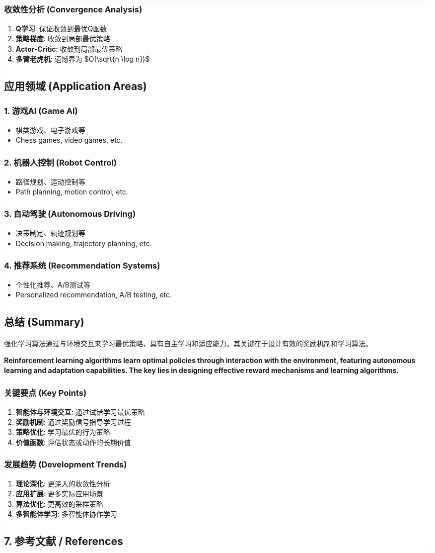 ### 收敛性分析 (Convergence Analysis)

1. **Q学习**: 保证收敛到最优Q函数
2. **策略梯度**: 收敛到局部最优策略
3. **Actor-Critic**: 收敛到局部最优策略
4. **多臂老虎机**: 遗憾界为 $O(\sqrt{n \log n})$

## 应用领域 (Application Areas)

### 1. 游戏AI (Game AI)

- 棋类游戏、电子游戏等
- Chess games, video games, etc.

### 2. 机器人控制 (Robot Control)

- 路径规划、运动控制等
- Path planning, motion control, etc.

### 3. 自动驾驶 (Autonomous Driving)

- 决策制定、轨迹规划等
- Decision making, trajectory planning, etc.

### 4. 推荐系统 (Recommendation Systems)

- 个性化推荐、A/B测试等
- Personalized recommendation, A/B testing, etc.

## 总结 (Summary)

强化学习算法通过与环境交互来学习最优策略，具有自主学习和适应能力。其关键在于设计有效的奖励机制和学习算法。

**Reinforcement learning algorithms learn optimal policies through interaction with the environment, featuring autonomous learning and adaptation capabilities. The key lies in designing effective reward mechanisms and learning algorithms.**

### 关键要点 (Key Points)

1. **智能体与环境交互**: 通过试错学习最优策略
2. **奖励机制**: 通过奖励信号指导学习过程
3. **策略优化**: 学习最优的行为策略
4. **价值函数**: 评估状态或动作的长期价值

### 发展趋势 (Development Trends)

1. **理论深化**: 更深入的收敛性分析
2. **应用扩展**: 更多实际应用场景
3. **算法优化**: 更高效的采样策略
4. **多智能体学习**: 多智能体协作学习

## 7. 参考文献 / References
